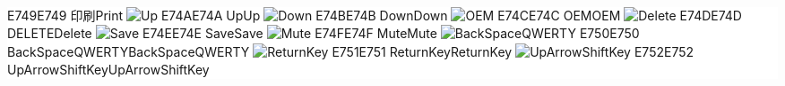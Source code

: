   <td><span data-ttu-id="63b42-280">E749</span><span class="sxs-lookup"><span data-stu-id="63b42-280">E749</span></span></td>
  <td><span data-ttu-id="63b42-281">印刷</span><span class="sxs-lookup"><span data-stu-id="63b42-281">Print</span></span></td>
 </tr>
<tr><td><img src="images/segoe-mdl/E74A.png" width="32" height="32" alt="Up" /></td>
  <td><span data-ttu-id="63b42-282">E74A</span><span class="sxs-lookup"><span data-stu-id="63b42-282">E74A</span></span></td>
  <td><span data-ttu-id="63b42-283">Up</span><span class="sxs-lookup"><span data-stu-id="63b42-283">Up</span></span></td>
 </tr>
<tr><td><img src="images/segoe-mdl/E74B.png" width="32" height="32" alt="Down" /></td>
  <td><span data-ttu-id="63b42-284">E74B</span><span class="sxs-lookup"><span data-stu-id="63b42-284">E74B</span></span></td>
  <td><span data-ttu-id="63b42-285">Down</span><span class="sxs-lookup"><span data-stu-id="63b42-285">Down</span></span></td>
 </tr>
<tr><td><img src="images/segoe-mdl/E74C.png" width="32" height="32" alt="OEM" /></td>
  <td><span data-ttu-id="63b42-286">E74C</span><span class="sxs-lookup"><span data-stu-id="63b42-286">E74C</span></span></td>
  <td><span data-ttu-id="63b42-287">OEM</span><span class="sxs-lookup"><span data-stu-id="63b42-287">OEM</span></span></td>
 </tr>
<tr><td><img src="images/segoe-mdl/E74D.png" width="32" height="32" alt="Delete" /></td>
  <td><span data-ttu-id="63b42-288">E74D</span><span class="sxs-lookup"><span data-stu-id="63b42-288">E74D</span></span></td>
  <td><span data-ttu-id="63b42-289">DELETE</span><span class="sxs-lookup"><span data-stu-id="63b42-289">Delete</span></span></td>
 </tr>
<tr><td><img src="images/segoe-mdl/E74E.png" width="32" height="32" alt="Save" /></td>
  <td><span data-ttu-id="63b42-290">E74E</span><span class="sxs-lookup"><span data-stu-id="63b42-290">E74E</span></span></td>
  <td><span data-ttu-id="63b42-291">Save</span><span class="sxs-lookup"><span data-stu-id="63b42-291">Save</span></span></td>
 </tr>
<tr><td><img src="images/segoe-mdl/E74F.png" width="32" height="32" alt="Mute" /></td>
  <td><span data-ttu-id="63b42-292">E74F</span><span class="sxs-lookup"><span data-stu-id="63b42-292">E74F</span></span></td>
  <td><span data-ttu-id="63b42-293">Mute</span><span class="sxs-lookup"><span data-stu-id="63b42-293">Mute</span></span></td>
 </tr>
<tr><td><img src="images/segoe-mdl/E750.png" width="32" height="32" alt="BackSpaceQWERTY" /></td>
  <td><span data-ttu-id="63b42-294">E750</span><span class="sxs-lookup"><span data-stu-id="63b42-294">E750</span></span></td>
  <td><span data-ttu-id="63b42-295">BackSpaceQWERTY</span><span class="sxs-lookup"><span data-stu-id="63b42-295">BackSpaceQWERTY</span></span></td>
 </tr>
<tr><td><img src="images/segoe-mdl/E751.png" width="32" height="32" alt="ReturnKey" /></td>
  <td><span data-ttu-id="63b42-296">E751</span><span class="sxs-lookup"><span data-stu-id="63b42-296">E751</span></span></td>
  <td><span data-ttu-id="63b42-297">ReturnKey</span><span class="sxs-lookup"><span data-stu-id="63b42-297">ReturnKey</span></span></td>
 </tr>
<tr><td><img src="images/segoe-mdl/E752.png" width="32" height="32" alt="UpArrowShiftKey" /></td>
  <td><span data-ttu-id="63b42-298">E752</span><span class="sxs-lookup"><span data-stu-id="63b42-298">E752</span></span></td>
  <td><span data-ttu-id="63b42-299">UpArrowShiftKey</span><span class="sxs-lookup"><span data-stu-id="63b42-299">UpArrowShiftKey</span></span></td>